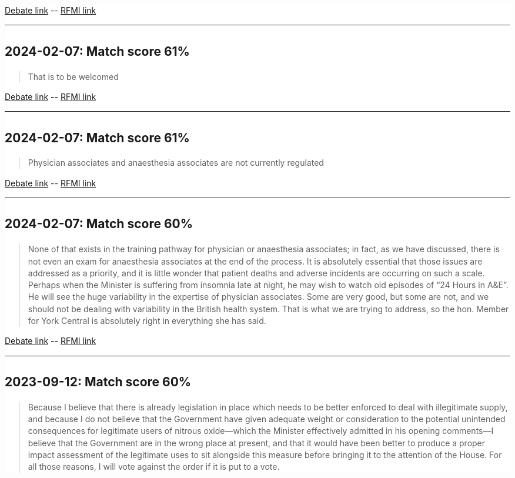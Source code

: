 [Debate link](https://www.theyworkforyou.com/debates/?id=2024-02-07c.335.1)  --  [RFMI link](https://www.theyworkforyou.com/mp/24756/register)


---



## 2024-02-07: Match score 61%

>That is to be welcomed

[Debate link](https://www.theyworkforyou.com/debates/?id=2024-02-07c.333.1)  --  [RFMI link](https://www.theyworkforyou.com/mp/24756/register)


---



## 2024-02-07: Match score 61%

>Physician associates and anaesthesia associates are not currently regulated

[Debate link](https://www.theyworkforyou.com/debates/?id=2024-02-07c.331.4)  --  [RFMI link](https://www.theyworkforyou.com/mp/24756/register)


---



## 2024-02-07: Match score 60%

>None of that exists in the training pathway for physician or anaesthesia associates; in fact, as we have discussed, there is not even an exam for anaesthesia associates at the end of the process. It is absolutely essential that those issues are addressed as a priority, and it is little wonder that patient deaths and adverse incidents are occurring on such a scale. Perhaps when the Minister is suffering from insomnia late at night, he may wish to watch old episodes of “24 Hours in A&E”. He will see the huge variability in the expertise of physician associates. Some are very good, but some are not, and we should not be dealing with variability in the British health system. That is what we are trying to address, so the hon. Member for York Central is absolutely right in everything she has said.

[Debate link](https://www.theyworkforyou.com/debates/?id=2024-02-07c.337.1)  --  [RFMI link](https://www.theyworkforyou.com/mp/24756/register)


---



## 2023-09-12: Match score 60%

>Because I believe that there is already legislation in place which needs to be better enforced to deal with illegitimate supply, and because I do not believe that the Government have given adequate weight or consideration to the potential unintended consequences for legitimate users of nitrous oxide—which the Minister effectively admitted in his opening comments—I believe that the Government are in the wrong place at present, and that it would have been better to produce a proper impact assessment of the legitimate uses to sit alongside this measure before bringing it to the attention of the House. For all those reasons, I will vote against the order if it is put to a vote.
